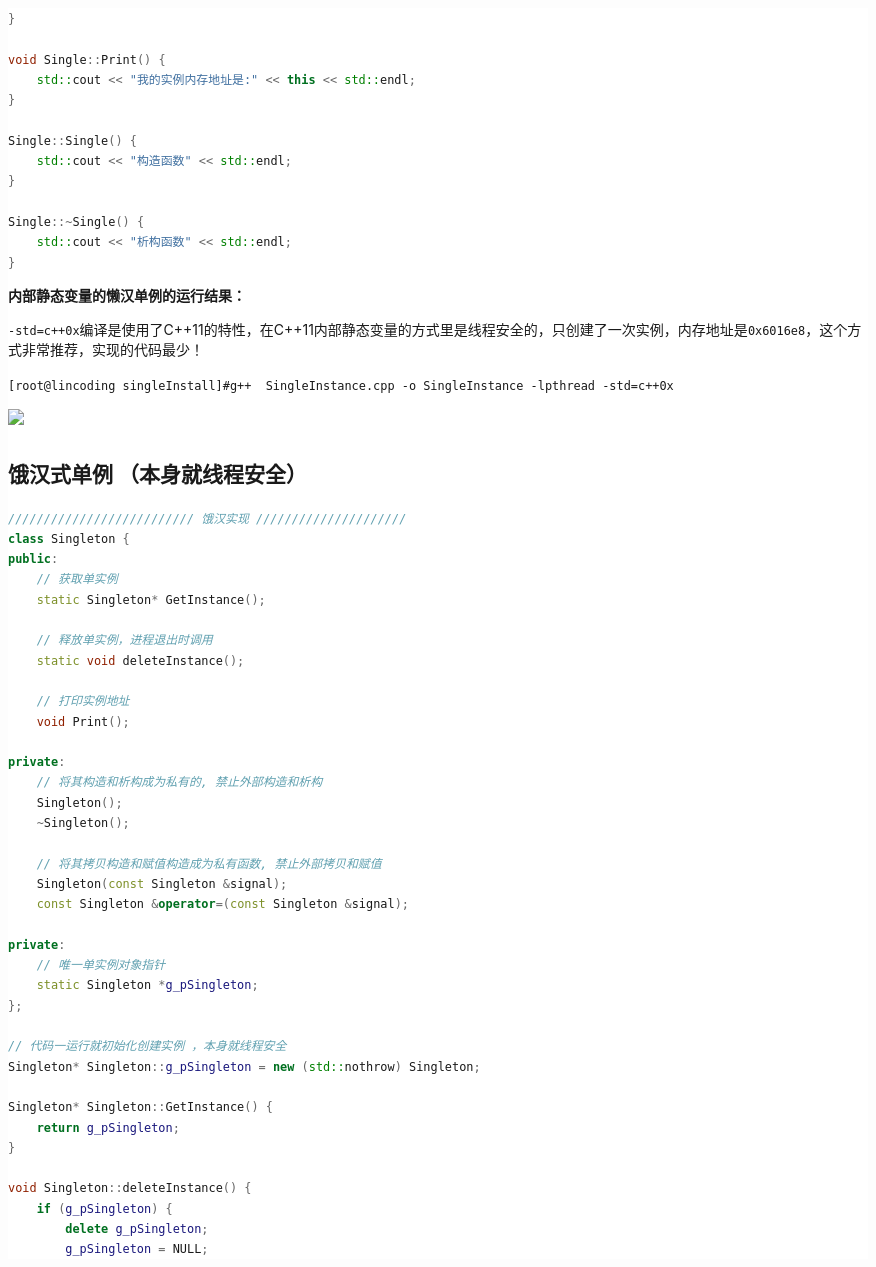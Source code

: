 ```c++
}

void Single::Print() {
	std::cout << "我的实例内存地址是:" << this << std::endl;
}

Single::Single() {
    std::cout << "构造函数" << std::endl;
}

Single::~Single() {
    std::cout << "析构函数" << std::endl;
}
```

**内部静态变量的懒汉单例的运行结果：**

`-std=c++0x`编译是使用了C++11的特性，在C++11内部静态变量的方式里是线程安全的，只创建了一次实例，内存地址是`0x6016e8`，这个方式非常推荐，实现的代码最少！

    [root@lincoding singleInstall]#g++  SingleInstance.cpp -o SingleInstance -lpthread -std=c++0x
    

![](https://img2018.cnblogs.com/blog/1770351/201908/1770351-20190830213326372-199117430.png)


## 饿汉式单例 （本身就线程安全）

```c++
////////////////////////// 饿汉实现 /////////////////////
class Singleton {
public:
    // 获取单实例
    static Singleton* GetInstance();

    // 释放单实例，进程退出时调用
    static void deleteInstance();
    
    // 打印实例地址
    void Print();

private:
    // 将其构造和析构成为私有的, 禁止外部构造和析构
    Singleton();
    ~Singleton();

    // 将其拷贝构造和赋值构造成为私有函数, 禁止外部拷贝和赋值
    Singleton(const Singleton &signal);
    const Singleton &operator=(const Singleton &signal);

private:
    // 唯一单实例对象指针
    static Singleton *g_pSingleton;
};

// 代码一运行就初始化创建实例 ，本身就线程安全
Singleton* Singleton::g_pSingleton = new (std::nothrow) Singleton;

Singleton* Singleton::GetInstance() {
    return g_pSingleton;
}

void Singleton::deleteInstance() {
    if (g_pSingleton) {
        delete g_pSingleton;
        g_pSingleton = NULL;
```